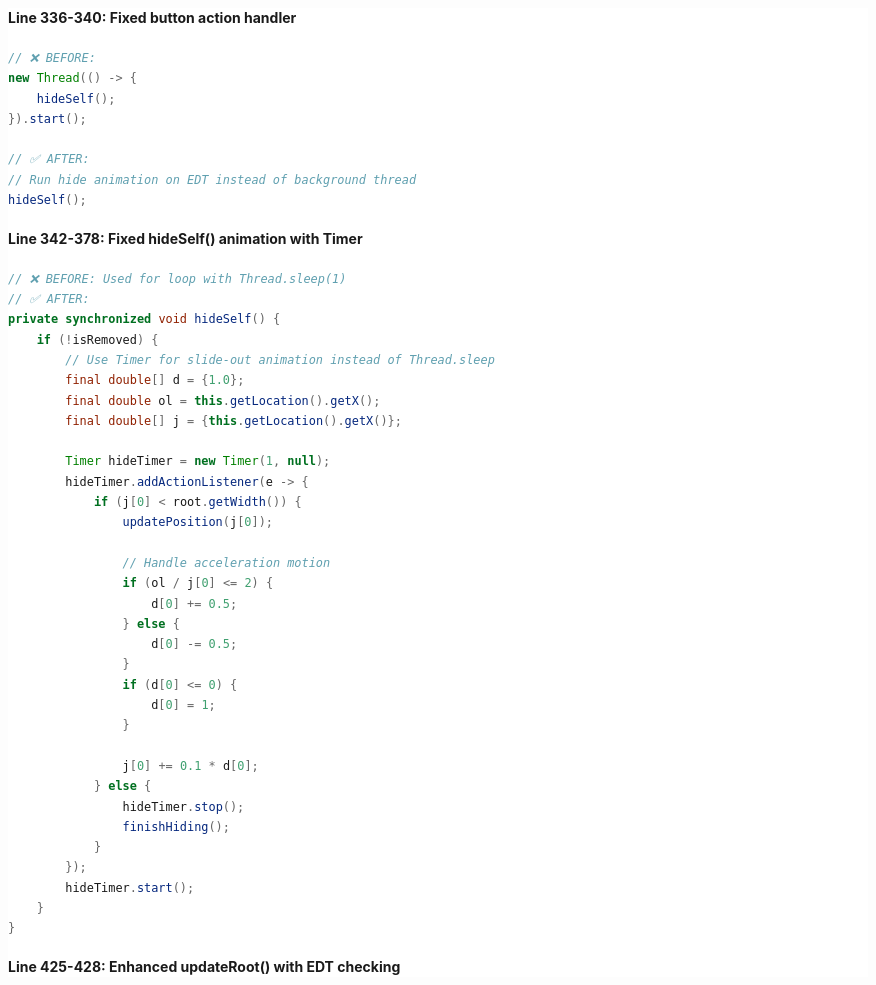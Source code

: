 #### **Line 336-340**: Fixed button action handler

```java
// ❌ BEFORE:
new Thread(() -> {
    hideSelf();
}).start();

// ✅ AFTER:
// Run hide animation on EDT instead of background thread
hideSelf();
```

#### **Line 342-378**: Fixed hideSelf() animation with Timer

```java
// ❌ BEFORE: Used for loop with Thread.sleep(1)
// ✅ AFTER:
private synchronized void hideSelf() {
    if (!isRemoved) {
        // Use Timer for slide-out animation instead of Thread.sleep
        final double[] d = {1.0};
        final double ol = this.getLocation().getX();
        final double[] j = {this.getLocation().getX()};

        Timer hideTimer = new Timer(1, null);
        hideTimer.addActionListener(e -> {
            if (j[0] < root.getWidth()) {
                updatePosition(j[0]);

                // Handle acceleration motion
                if (ol / j[0] <= 2) {
                    d[0] += 0.5;
                } else {
                    d[0] -= 0.5;
                }
                if (d[0] <= 0) {
                    d[0] = 1;
                }

                j[0] += 0.1 * d[0];
            } else {
                hideTimer.stop();
                finishHiding();
            }
        });
        hideTimer.start();
    }
}
```

#### **Line 425-428**: Enhanced updateRoot() with EDT checking
